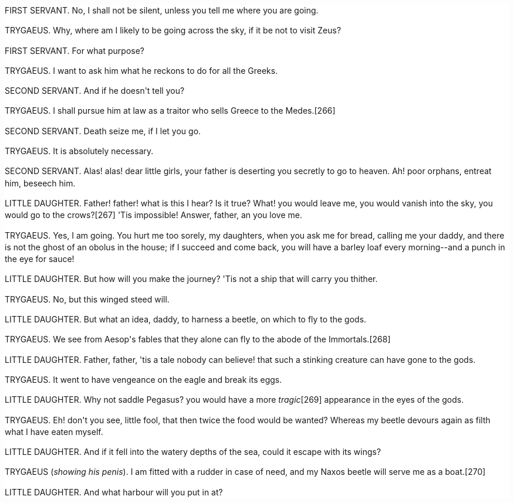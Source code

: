 FIRST SERVANT. No, I shall not be silent, unless you tell me where you
are going.

TRYGAEUS. Why, where am I likely to be going across the sky, if it be not
to visit Zeus?

FIRST SERVANT. For what purpose?

TRYGAEUS. I want to ask him what he reckons to do for all the Greeks.

SECOND SERVANT. And if he doesn't tell you?

TRYGAEUS. I shall pursue him at law as a traitor who sells Greece to the
Medes.[266]

SECOND SERVANT. Death seize me, if I let you go.

TRYGAEUS. It is absolutely necessary.

SECOND SERVANT. Alas! alas! dear little girls, your father is deserting
you secretly to go to heaven. Ah! poor orphans, entreat him, beseech him.

LITTLE DAUGHTER. Father! father! what is this I hear? Is it true? What!
you would leave me, you would vanish into the sky, you would go to the
crows?[267] 'Tis impossible! Answer, father, an you love me.

TRYGAEUS. Yes, I am going. You hurt me too sorely, my daughters, when you
ask me for bread, calling me your daddy, and there is not the ghost of an
obolus in the house; if I succeed and come back, you will have a barley
loaf every morning--and a punch in the eye for sauce!

LITTLE DAUGHTER. But how will you make the journey? 'Tis not a ship that
will carry you thither.

TRYGAEUS. No, but this winged steed will.

LITTLE DAUGHTER. But what an idea, daddy, to harness a beetle, on which
to fly to the gods.

TRYGAEUS. We see from Aesop's fables that they alone can fly to the abode
of the Immortals.[268]

LITTLE DAUGHTER. Father, father, 'tis a tale nobody can believe! that
such a stinking creature can have gone to the gods.

TRYGAEUS. It went to have vengeance on the eagle and break its eggs.

LITTLE DAUGHTER. Why not saddle Pegasus? you would have a more
_tragic_[269] appearance in the eyes of the gods.

TRYGAEUS. Eh! don't you see, little fool, that then twice the food would
be wanted? Whereas my beetle devours again as filth what I have eaten
myself.

LITTLE DAUGHTER. And if it fell into the watery depths of the sea, could
it escape with its wings?

TRYGAEUS (_showing his penis_). I am fitted with a rudder in case of
need, and my Naxos beetle will serve me as a boat.[270]

LITTLE DAUGHTER. And what harbour will you put in at?
